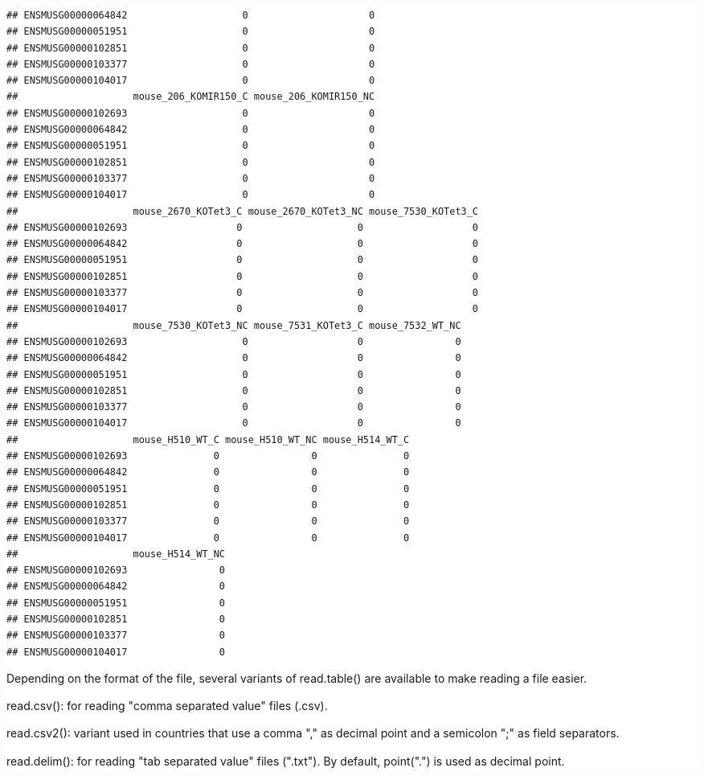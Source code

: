 ```
## ENSMUSG00000064842                    0                     0
## ENSMUSG00000051951                    0                     0
## ENSMUSG00000102851                    0                     0
## ENSMUSG00000103377                    0                     0
## ENSMUSG00000104017                    0                     0
##                    mouse_206_KOMIR150_C mouse_206_KOMIR150_NC
## ENSMUSG00000102693                    0                     0
## ENSMUSG00000064842                    0                     0
## ENSMUSG00000051951                    0                     0
## ENSMUSG00000102851                    0                     0
## ENSMUSG00000103377                    0                     0
## ENSMUSG00000104017                    0                     0
##                    mouse_2670_KOTet3_C mouse_2670_KOTet3_NC mouse_7530_KOTet3_C
## ENSMUSG00000102693                   0                    0                   0
## ENSMUSG00000064842                   0                    0                   0
## ENSMUSG00000051951                   0                    0                   0
## ENSMUSG00000102851                   0                    0                   0
## ENSMUSG00000103377                   0                    0                   0
## ENSMUSG00000104017                   0                    0                   0
##                    mouse_7530_KOTet3_NC mouse_7531_KOTet3_C mouse_7532_WT_NC
## ENSMUSG00000102693                    0                   0                0
## ENSMUSG00000064842                    0                   0                0
## ENSMUSG00000051951                    0                   0                0
## ENSMUSG00000102851                    0                   0                0
## ENSMUSG00000103377                    0                   0                0
## ENSMUSG00000104017                    0                   0                0
##                    mouse_H510_WT_C mouse_H510_WT_NC mouse_H514_WT_C
## ENSMUSG00000102693               0                0               0
## ENSMUSG00000064842               0                0               0
## ENSMUSG00000051951               0                0               0
## ENSMUSG00000102851               0                0               0
## ENSMUSG00000103377               0                0               0
## ENSMUSG00000104017               0                0               0
##                    mouse_H514_WT_NC
## ENSMUSG00000102693                0
## ENSMUSG00000064842                0
## ENSMUSG00000051951                0
## ENSMUSG00000102851                0
## ENSMUSG00000103377                0
## ENSMUSG00000104017                0
```


Depending on the format of the file, several variants of read.table() are available to make reading a file easier.

read.csv(): for reading "comma separated value" files (.csv).

read.csv2(): variant used in countries that use a comma "," as decimal point and a semicolon ";" as field separators.

read.delim(): for reading "tab separated value" files (".txt"). By default, point(".") is used as decimal point.

